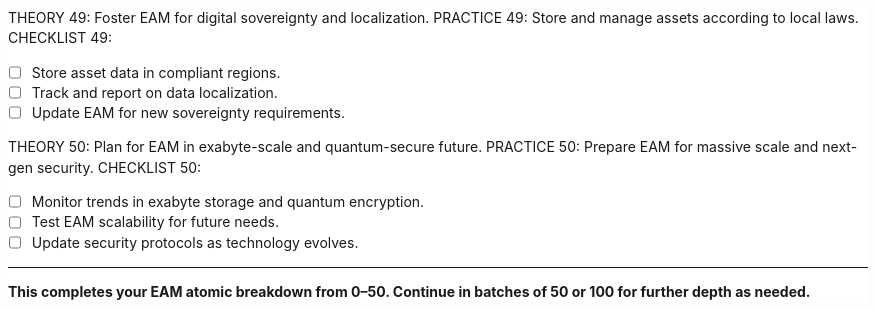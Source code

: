 THEORY 49: Foster EAM for digital sovereignty and localization.
PRACTICE 49: Store and manage assets according to local laws.
CHECKLIST 49:

- [ ] Store asset data in compliant regions.
- [ ] Track and report on data localization.
- [ ] Update EAM for new sovereignty requirements.

THEORY 50: Plan for EAM in exabyte-scale and quantum-secure future.
PRACTICE 50: Prepare EAM for massive scale and next-gen security.
CHECKLIST 50:

- [ ] Monitor trends in exabyte storage and quantum encryption.
- [ ] Test EAM scalability for future needs.
- [ ] Update security protocols as technology evolves.

---

**This completes your EAM atomic breakdown from 0–50. Continue in batches of 50 or 100 for further depth as needed.**

